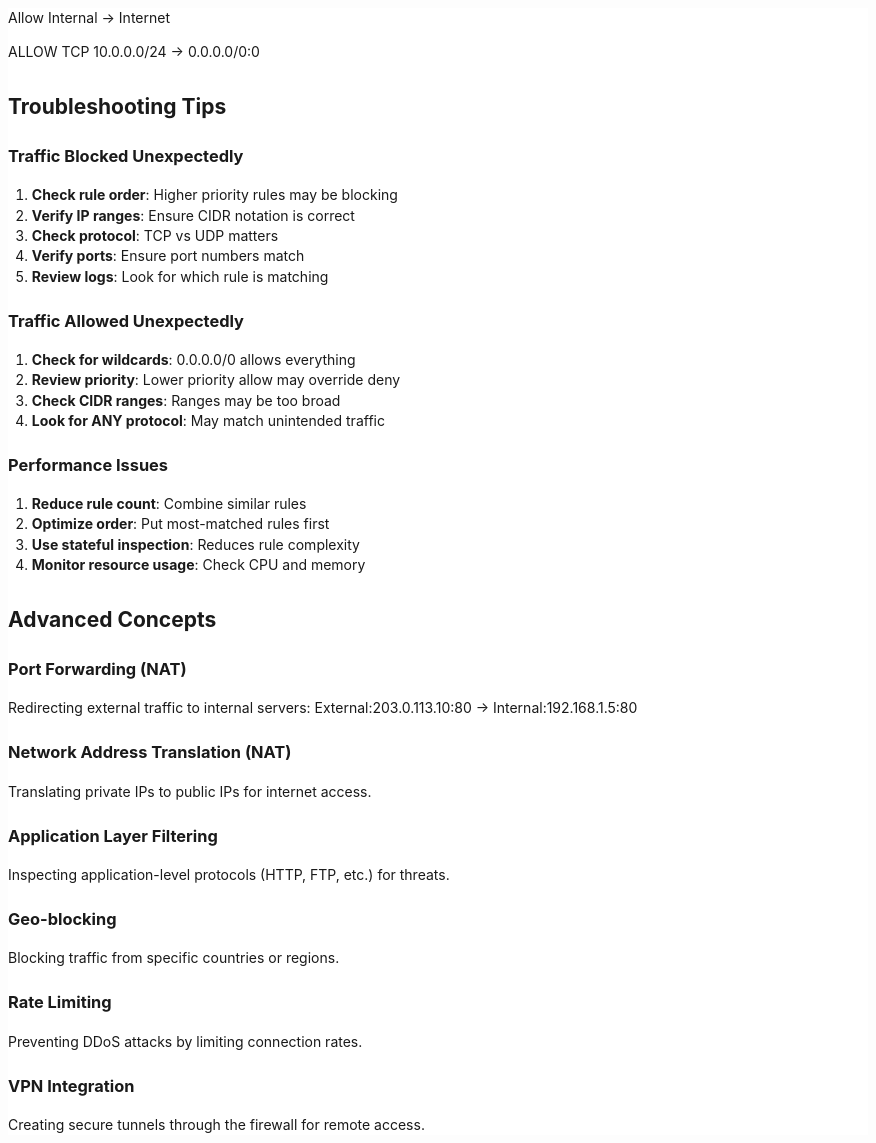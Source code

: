Allow Internal → Internet

ALLOW TCP 10.0.0.0/24 → 0.0.0.0/0:0


## Troubleshooting Tips

### Traffic Blocked Unexpectedly

1. **Check rule order**: Higher priority rules may be blocking
2. **Verify IP ranges**: Ensure CIDR notation is correct
3. **Check protocol**: TCP vs UDP matters
4. **Verify ports**: Ensure port numbers match
5. **Review logs**: Look for which rule is matching

### Traffic Allowed Unexpectedly

1. **Check for wildcards**: 0.0.0.0/0 allows everything
2. **Review priority**: Lower priority allow may override deny
3. **Check CIDR ranges**: Ranges may be too broad
4. **Look for ANY protocol**: May match unintended traffic

### Performance Issues

1. **Reduce rule count**: Combine similar rules
2. **Optimize order**: Put most-matched rules first
3. **Use stateful inspection**: Reduces rule complexity
4. **Monitor resource usage**: Check CPU and memory

## Advanced Concepts

### Port Forwarding (NAT)
Redirecting external traffic to internal servers:
External:203.0.113.10:80 → Internal:192.168.1.5:80

### Network Address Translation (NAT)
Translating private IPs to public IPs for internet access.

### Application Layer Filtering
Inspecting application-level protocols (HTTP, FTP, etc.) for threats.

### Geo-blocking
Blocking traffic from specific countries or regions.

### Rate Limiting
Preventing DDoS attacks by limiting connection rates.

### VPN Integration
Creating secure tunnels through the firewall for remote access.
